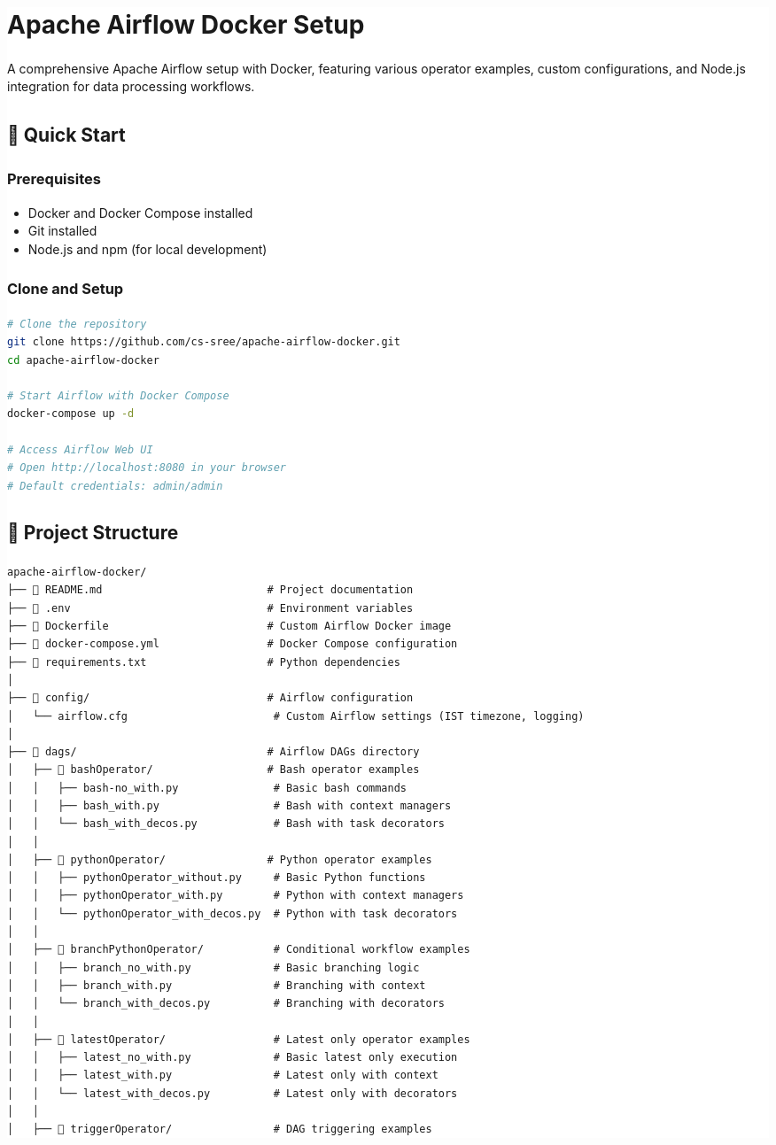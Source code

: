 # Apache Airflow Docker Setup

A comprehensive Apache Airflow setup with Docker, featuring various operator examples, custom configurations, and Node.js integration for data processing workflows.

## 🚀 Quick Start

### Prerequisites
- Docker and Docker Compose installed
- Git installed
- Node.js and npm (for local development)

### Clone and Setup

```bash
# Clone the repository
git clone https://github.com/cs-sree/apache-airflow-docker.git
cd apache-airflow-docker

# Start Airflow with Docker Compose
docker-compose up -d

# Access Airflow Web UI
# Open http://localhost:8080 in your browser
# Default credentials: admin/admin
```

## 📁 Project Structure

```
apache-airflow-docker/
├── 📄 README.md                          # Project documentation
├── 📄 .env                               # Environment variables
├── 📄 Dockerfile                         # Custom Airflow Docker image
├── 📄 docker-compose.yml                 # Docker Compose configuration
├── 📄 requirements.txt                   # Python dependencies
│
├── 📁 config/                            # Airflow configuration
│   └── airflow.cfg                       # Custom Airflow settings (IST timezone, logging)
│
├── 📁 dags/                              # Airflow DAGs directory
│   ├── 📁 bashOperator/                  # Bash operator examples
│   │   ├── bash-no_with.py               # Basic bash commands
│   │   ├── bash_with.py                  # Bash with context managers
│   │   └── bash_with_decos.py            # Bash with task decorators
│   │
│   ├── 📁 pythonOperator/                # Python operator examples
│   │   ├── pythonOperator_without.py     # Basic Python functions
│   │   ├── pythonOperator_with.py        # Python with context managers
│   │   └── pythonOperator_with_decos.py  # Python with task decorators
│   │
│   ├── 📁 branchPythonOperator/           # Conditional workflow examples
│   │   ├── branch_no_with.py             # Basic branching logic
│   │   ├── branch_with.py                # Branching with context
│   │   └── branch_with_decos.py          # Branching with decorators
│   │
│   ├── 📁 latestOperator/                 # Latest only operator examples
│   │   ├── latest_no_with.py             # Basic latest only execution
│   │   ├── latest_with.py                # Latest only with context
│   │   └── latest_with_decos.py          # Latest only with decorators
│   │
│   ├── 📁 triggerOperator/                # DAG triggering examples
```
